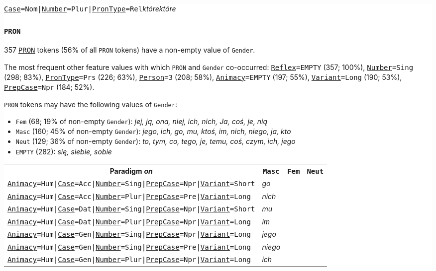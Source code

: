   <tr><td><tt><tt><a href="pl_pud-feat-Case.html">Case</a></tt><tt>=Nom</tt>|<tt><a href="pl_pud-feat-Number.html">Number</a></tt><tt>=Plur</tt>|<tt><a href="pl_pud-feat-PronType.html">PronType</a></tt><tt>=Rel</tt></tt></td><td></td><td><em>które</em></td><td><em>które</em></td></tr>
</table>

### `PRON`

357 <tt><a href="pl_pud-pos-PRON.html">PRON</a></tt> tokens (56% of all `PRON` tokens) have a non-empty value of `Gender`.

The most frequent other feature values with which `PRON` and `Gender` co-occurred: <tt><a href="pl_pud-feat-Reflex.html">Reflex</a></tt><tt>=EMPTY</tt> (357; 100%), <tt><a href="pl_pud-feat-Number.html">Number</a></tt><tt>=Sing</tt> (298; 83%), <tt><a href="pl_pud-feat-PronType.html">PronType</a></tt><tt>=Prs</tt> (226; 63%), <tt><a href="pl_pud-feat-Person.html">Person</a></tt><tt>=3</tt> (208; 58%), <tt><a href="pl_pud-feat-Animacy.html">Animacy</a></tt><tt>=EMPTY</tt> (197; 55%), <tt><a href="pl_pud-feat-Variant.html">Variant</a></tt><tt>=Long</tt> (190; 53%), <tt><a href="pl_pud-feat-PrepCase.html">PrepCase</a></tt><tt>=Npr</tt> (184; 52%).

`PRON` tokens may have the following values of `Gender`:

* `Fem` (68; 19% of non-empty `Gender`): <em>jej, ją, ona, niej, ich, nich, Ja, coś, je, nią</em>
* `Masc` (160; 45% of non-empty `Gender`): <em>jego, ich, go, mu, ktoś, im, nich, niego, ja, kto</em>
* `Neut` (129; 36% of non-empty `Gender`): <em>to, tym, co, tego, je, temu, coś, czym, ich, jego</em>
* `EMPTY` (282): <em>się, siebie, sobie</em>

<table>
  <tr><th>Paradigm <i>on</i></th><th><tt>Masc</tt></th><th><tt>Fem</tt></th><th><tt>Neut</tt></th></tr>
  <tr><td><tt><tt><a href="pl_pud-feat-Animacy.html">Animacy</a></tt><tt>=Hum</tt>|<tt><a href="pl_pud-feat-Case.html">Case</a></tt><tt>=Acc</tt>|<tt><a href="pl_pud-feat-Number.html">Number</a></tt><tt>=Sing</tt>|<tt><a href="pl_pud-feat-PrepCase.html">PrepCase</a></tt><tt>=Npr</tt>|<tt><a href="pl_pud-feat-Variant.html">Variant</a></tt><tt>=Short</tt></tt></td><td><em>go</em></td><td></td><td></td></tr>
  <tr><td><tt><tt><a href="pl_pud-feat-Animacy.html">Animacy</a></tt><tt>=Hum</tt>|<tt><a href="pl_pud-feat-Case.html">Case</a></tt><tt>=Acc</tt>|<tt><a href="pl_pud-feat-Number.html">Number</a></tt><tt>=Plur</tt>|<tt><a href="pl_pud-feat-PrepCase.html">PrepCase</a></tt><tt>=Pre</tt>|<tt><a href="pl_pud-feat-Variant.html">Variant</a></tt><tt>=Long</tt></tt></td><td><em>nich</em></td><td></td><td></td></tr>
  <tr><td><tt><tt><a href="pl_pud-feat-Animacy.html">Animacy</a></tt><tt>=Hum</tt>|<tt><a href="pl_pud-feat-Case.html">Case</a></tt><tt>=Dat</tt>|<tt><a href="pl_pud-feat-Number.html">Number</a></tt><tt>=Sing</tt>|<tt><a href="pl_pud-feat-PrepCase.html">PrepCase</a></tt><tt>=Npr</tt>|<tt><a href="pl_pud-feat-Variant.html">Variant</a></tt><tt>=Short</tt></tt></td><td><em>mu</em></td><td></td><td></td></tr>
  <tr><td><tt><tt><a href="pl_pud-feat-Animacy.html">Animacy</a></tt><tt>=Hum</tt>|<tt><a href="pl_pud-feat-Case.html">Case</a></tt><tt>=Dat</tt>|<tt><a href="pl_pud-feat-Number.html">Number</a></tt><tt>=Plur</tt>|<tt><a href="pl_pud-feat-PrepCase.html">PrepCase</a></tt><tt>=Npr</tt>|<tt><a href="pl_pud-feat-Variant.html">Variant</a></tt><tt>=Long</tt></tt></td><td><em>im</em></td><td></td><td></td></tr>
  <tr><td><tt><tt><a href="pl_pud-feat-Animacy.html">Animacy</a></tt><tt>=Hum</tt>|<tt><a href="pl_pud-feat-Case.html">Case</a></tt><tt>=Gen</tt>|<tt><a href="pl_pud-feat-Number.html">Number</a></tt><tt>=Sing</tt>|<tt><a href="pl_pud-feat-PrepCase.html">PrepCase</a></tt><tt>=Npr</tt>|<tt><a href="pl_pud-feat-Variant.html">Variant</a></tt><tt>=Long</tt></tt></td><td><em>jego</em></td><td></td><td></td></tr>
  <tr><td><tt><tt><a href="pl_pud-feat-Animacy.html">Animacy</a></tt><tt>=Hum</tt>|<tt><a href="pl_pud-feat-Case.html">Case</a></tt><tt>=Gen</tt>|<tt><a href="pl_pud-feat-Number.html">Number</a></tt><tt>=Sing</tt>|<tt><a href="pl_pud-feat-PrepCase.html">PrepCase</a></tt><tt>=Pre</tt>|<tt><a href="pl_pud-feat-Variant.html">Variant</a></tt><tt>=Long</tt></tt></td><td><em>niego</em></td><td></td><td></td></tr>
  <tr><td><tt><tt><a href="pl_pud-feat-Animacy.html">Animacy</a></tt><tt>=Hum</tt>|<tt><a href="pl_pud-feat-Case.html">Case</a></tt><tt>=Gen</tt>|<tt><a href="pl_pud-feat-Number.html">Number</a></tt><tt>=Plur</tt>|<tt><a href="pl_pud-feat-PrepCase.html">PrepCase</a></tt><tt>=Npr</tt>|<tt><a href="pl_pud-feat-Variant.html">Variant</a></tt><tt>=Long</tt></tt></td><td><em>ich</em></td><td></td><td></td></tr>
